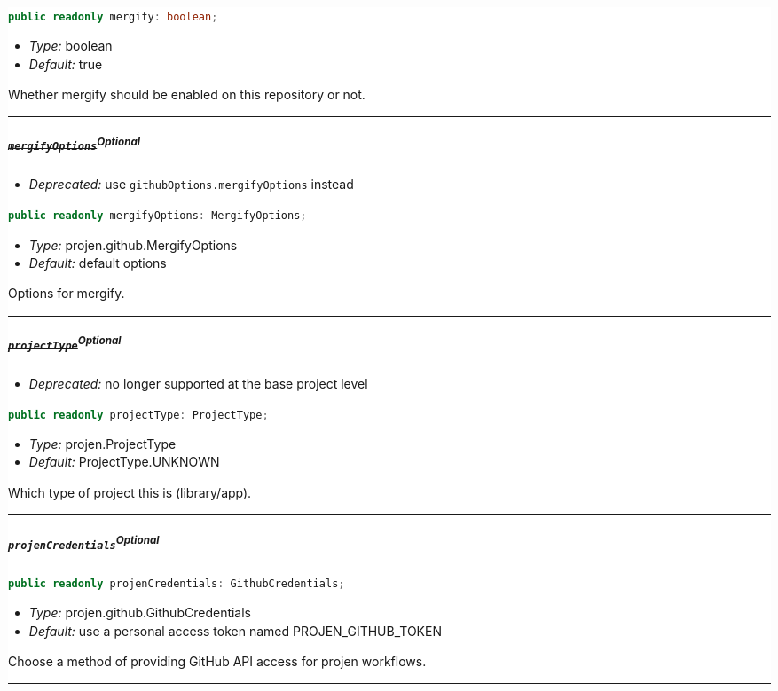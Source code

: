 ```typescript
public readonly mergify: boolean;
```

- *Type:* boolean
- *Default:* true

Whether mergify should be enabled on this repository or not.

---

##### ~~`mergifyOptions`~~<sup>Optional</sup> <a name="mergifyOptions" id="butterneck-projen.ButterneckAwsCdkPythonAppOptions.property.mergifyOptions"></a>

- *Deprecated:* use `githubOptions.mergifyOptions` instead

```typescript
public readonly mergifyOptions: MergifyOptions;
```

- *Type:* projen.github.MergifyOptions
- *Default:* default options

Options for mergify.

---

##### ~~`projectType`~~<sup>Optional</sup> <a name="projectType" id="butterneck-projen.ButterneckAwsCdkPythonAppOptions.property.projectType"></a>

- *Deprecated:* no longer supported at the base project level

```typescript
public readonly projectType: ProjectType;
```

- *Type:* projen.ProjectType
- *Default:* ProjectType.UNKNOWN

Which type of project this is (library/app).

---

##### `projenCredentials`<sup>Optional</sup> <a name="projenCredentials" id="butterneck-projen.ButterneckAwsCdkPythonAppOptions.property.projenCredentials"></a>

```typescript
public readonly projenCredentials: GithubCredentials;
```

- *Type:* projen.github.GithubCredentials
- *Default:* use a personal access token named PROJEN_GITHUB_TOKEN

Choose a method of providing GitHub API access for projen workflows.

---
